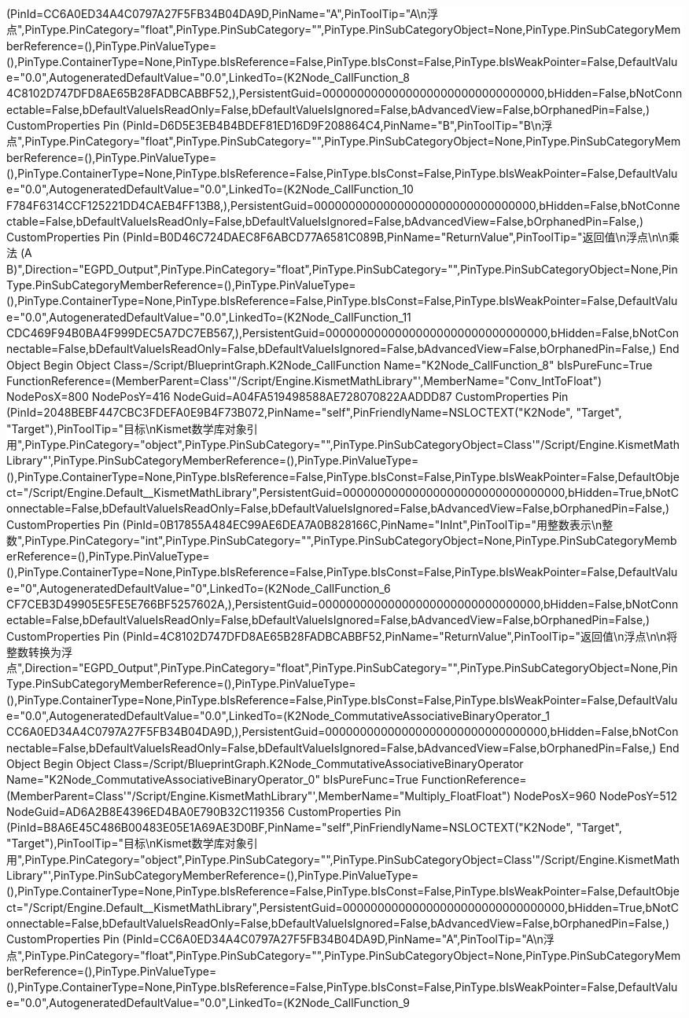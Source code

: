 (PinId=CC6A0ED34A4C0797A27F5FB34B04DA9D,PinName="A",PinToolTip="A\\n浮点",PinType.PinCategory="float",PinType.PinSubCategory="",PinType.PinSubCategoryObject=None,PinType.PinSubCategoryMemberReference=(),PinType.PinValueType=(),PinType.ContainerType=None,PinType.bIsReference=False,PinType.bIsConst=False,PinType.bIsWeakPointer=False,DefaultValue="0.0",AutogeneratedDefaultValue="0.0",LinkedTo=(K2Node\_CallFunction\_8 4C8102D747DFD8AE65B28FADBCABBF52,),PersistentGuid=00000000000000000000000000000000,bHidden=False,bNotConnectable=False,bDefaultValueIsReadOnly=False,bDefaultValueIsIgnored=False,bAdvancedView=False,bOrphanedPin=False,) CustomProperties Pin (PinId=D6D5E3EB4B4BDEF81ED16D9F208864C4,PinName="B",PinToolTip="B\\n浮点",PinType.PinCategory="float",PinType.PinSubCategory="",PinType.PinSubCategoryObject=None,PinType.PinSubCategoryMemberReference=(),PinType.PinValueType=(),PinType.ContainerType=None,PinType.bIsReference=False,PinType.bIsConst=False,PinType.bIsWeakPointer=False,DefaultValue="0.0",AutogeneratedDefaultValue="0.0",LinkedTo=(K2Node\_CallFunction\_10 F784F6314CCF125221DD4CAEB4FF13B8,),PersistentGuid=00000000000000000000000000000000,bHidden=False,bNotConnectable=False,bDefaultValueIsReadOnly=False,bDefaultValueIsIgnored=False,bAdvancedView=False,bOrphanedPin=False,) CustomProperties Pin (PinId=B0D46C724DAEC8F6ABCD77A6581C089B,PinName="ReturnValue",PinToolTip="返回值\\n浮点\\n\\n乘法 (A B)",Direction="EGPD\_Output",PinType.PinCategory="float",PinType.PinSubCategory="",PinType.PinSubCategoryObject=None,PinType.PinSubCategoryMemberReference=(),PinType.PinValueType=(),PinType.ContainerType=None,PinType.bIsReference=False,PinType.bIsConst=False,PinType.bIsWeakPointer=False,DefaultValue="0.0",AutogeneratedDefaultValue="0.0",LinkedTo=(K2Node\_CallFunction\_11 CDC469F94B0BA4F999DEC5A7DC7EB567,),PersistentGuid=00000000000000000000000000000000,bHidden=False,bNotConnectable=False,bDefaultValueIsReadOnly=False,bDefaultValueIsIgnored=False,bAdvancedView=False,bOrphanedPin=False,) End Object Begin Object Class=/Script/BlueprintGraph.K2Node\_CallFunction Name="K2Node\_CallFunction\_8" bIsPureFunc=True FunctionReference=(MemberParent=Class'"/Script/Engine.KismetMathLibrary"',MemberName="Conv\_IntToFloat") NodePosX=800 NodePosY=416 NodeGuid=A04FA519498588AE728070822AADDD87 CustomProperties Pin (PinId=2048BEBF447CBC3FDEFA0E9B4F73B072,PinName="self",PinFriendlyName=NSLOCTEXT("K2Node", "Target", "Target"),PinToolTip="目标\\nKismet数学库对象引用",PinType.PinCategory="object",PinType.PinSubCategory="",PinType.PinSubCategoryObject=Class'"/Script/Engine.KismetMathLibrary"',PinType.PinSubCategoryMemberReference=(),PinType.PinValueType=(),PinType.ContainerType=None,PinType.bIsReference=False,PinType.bIsConst=False,PinType.bIsWeakPointer=False,DefaultObject="/Script/Engine.Default\_\_KismetMathLibrary",PersistentGuid=00000000000000000000000000000000,bHidden=True,bNotConnectable=False,bDefaultValueIsReadOnly=False,bDefaultValueIsIgnored=False,bAdvancedView=False,bOrphanedPin=False,) CustomProperties Pin (PinId=0B17855A484EC99AE6DEA7A0B828166C,PinName="InInt",PinToolTip="用整数表示\\n整数",PinType.PinCategory="int",PinType.PinSubCategory="",PinType.PinSubCategoryObject=None,PinType.PinSubCategoryMemberReference=(),PinType.PinValueType=(),PinType.ContainerType=None,PinType.bIsReference=False,PinType.bIsConst=False,PinType.bIsWeakPointer=False,DefaultValue="0",AutogeneratedDefaultValue="0",LinkedTo=(K2Node\_CallFunction\_6 CF7CEB3D49905E5FE5E766BF5257602A,),PersistentGuid=00000000000000000000000000000000,bHidden=False,bNotConnectable=False,bDefaultValueIsReadOnly=False,bDefaultValueIsIgnored=False,bAdvancedView=False,bOrphanedPin=False,) CustomProperties Pin (PinId=4C8102D747DFD8AE65B28FADBCABBF52,PinName="ReturnValue",PinToolTip="返回值\\n浮点\\n\\n将整数转换为浮点",Direction="EGPD\_Output",PinType.PinCategory="float",PinType.PinSubCategory="",PinType.PinSubCategoryObject=None,PinType.PinSubCategoryMemberReference=(),PinType.PinValueType=(),PinType.ContainerType=None,PinType.bIsReference=False,PinType.bIsConst=False,PinType.bIsWeakPointer=False,DefaultValue="0.0",AutogeneratedDefaultValue="0.0",LinkedTo=(K2Node\_CommutativeAssociativeBinaryOperator\_1 CC6A0ED34A4C0797A27F5FB34B04DA9D,),PersistentGuid=00000000000000000000000000000000,bHidden=False,bNotConnectable=False,bDefaultValueIsReadOnly=False,bDefaultValueIsIgnored=False,bAdvancedView=False,bOrphanedPin=False,) End Object Begin Object Class=/Script/BlueprintGraph.K2Node\_CommutativeAssociativeBinaryOperator Name="K2Node\_CommutativeAssociativeBinaryOperator\_0" bIsPureFunc=True FunctionReference=(MemberParent=Class'"/Script/Engine.KismetMathLibrary"',MemberName="Multiply\_FloatFloat") NodePosX=960 NodePosY=512 NodeGuid=AD6A2B8E4396ED4BA0E790B32C119356 CustomProperties Pin (PinId=B8A6E45C486B00483E05E1A69AE3D0BF,PinName="self",PinFriendlyName=NSLOCTEXT("K2Node", "Target", "Target"),PinToolTip="目标\\nKismet数学库对象引用",PinType.PinCategory="object",PinType.PinSubCategory="",PinType.PinSubCategoryObject=Class'"/Script/Engine.KismetMathLibrary"',PinType.PinSubCategoryMemberReference=(),PinType.PinValueType=(),PinType.ContainerType=None,PinType.bIsReference=False,PinType.bIsConst=False,PinType.bIsWeakPointer=False,DefaultObject="/Script/Engine.Default\_\_KismetMathLibrary",PersistentGuid=00000000000000000000000000000000,bHidden=True,bNotConnectable=False,bDefaultValueIsReadOnly=False,bDefaultValueIsIgnored=False,bAdvancedView=False,bOrphanedPin=False,) CustomProperties Pin (PinId=CC6A0ED34A4C0797A27F5FB34B04DA9D,PinName="A",PinToolTip="A\\n浮点",PinType.PinCategory="float",PinType.PinSubCategory="",PinType.PinSubCategoryObject=None,PinType.PinSubCategoryMemberReference=(),PinType.PinValueType=(),PinType.ContainerType=None,PinType.bIsReference=False,PinType.bIsConst=False,PinType.bIsWeakPointer=False,DefaultValue="0.0",AutogeneratedDefaultValue="0.0",LinkedTo=(K2Node\_CallFunction\_9